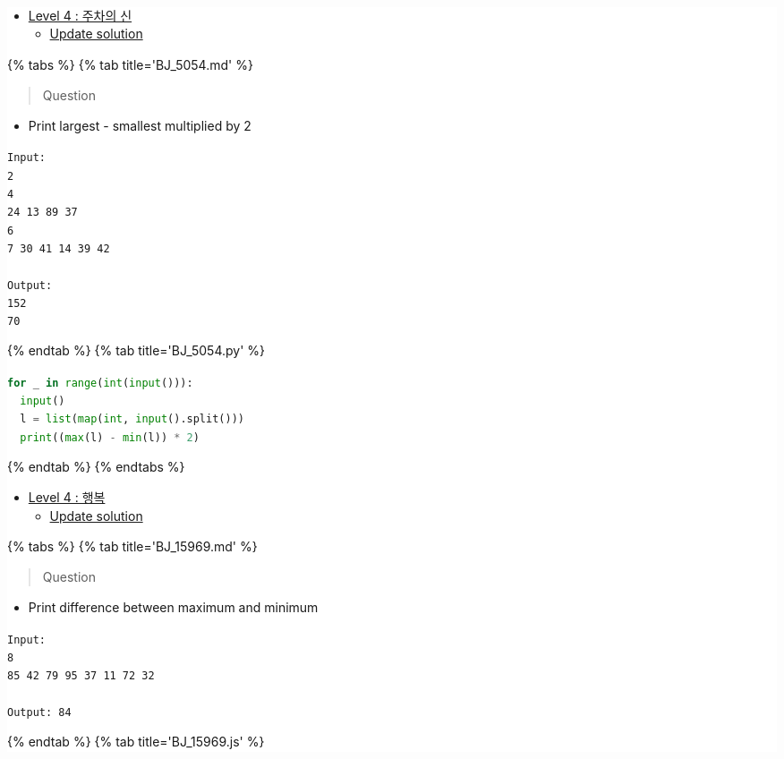 * [Level 4 : 주차의 신](http://acmicpc.net/problem/5054)
  * [Update solution](https://github.com/seanhwangg/algorithm/edit/main/syntax/loop/min-max/BJ_5054.md)

{% tabs %}
{% tab title='BJ_5054.md' %}

> Question

* Print largest - smallest multiplied by 2

```txt
Input:
2
4
24 13 89 37
6
7 30 41 14 39 42

Output:
152
70
```

{% endtab %}
{% tab title='BJ_5054.py' %}

```py
for _ in range(int(input())):
  input()
  l = list(map(int, input().split()))
  print((max(l) - min(l)) * 2)
```

{% endtab %}
{% endtabs %}

* [Level 4 : 행복](http://acmicpc.net/problem/15969)
  * [Update solution](https://github.com/seanhwangg/algorithm/edit/main/syntax/loop/min-max/BJ_15969.md)

{% tabs %}
{% tab title='BJ_15969.md' %}

> Question

* Print difference between maximum and minimum

```txt
Input:
8
85 42 79 95 37 11 72 32

Output: 84
```

{% endtab %}
{% tab title='BJ_15969.js' %}
